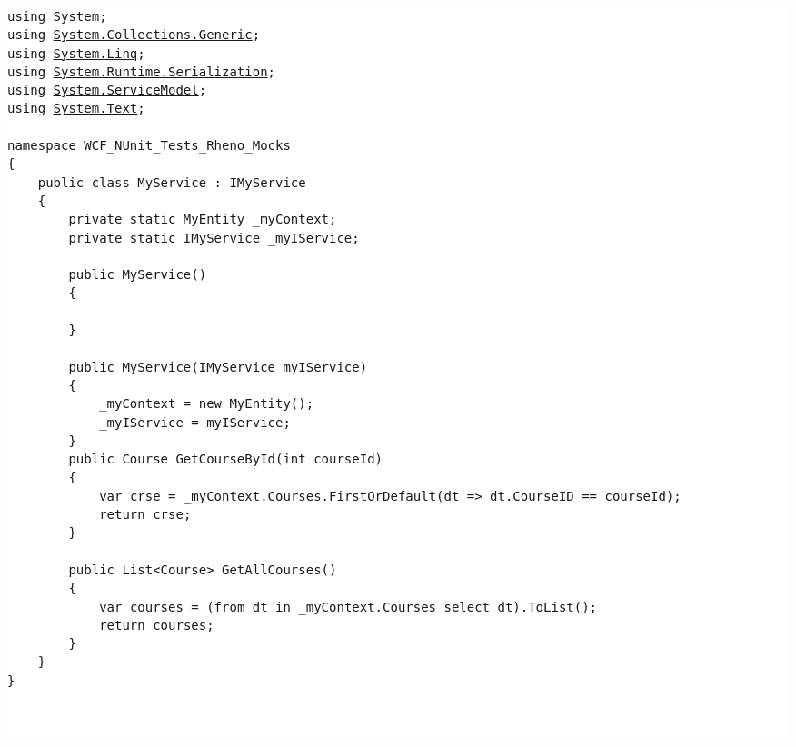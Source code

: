 <div class="preview">
<pre class="js">using&nbsp;System;&nbsp;
using&nbsp;<a class="libraryLink" href="https://msdn.microsoft.com/en-US/library/System.Collections.Generic.aspx" target="_blank" title="Auto generated link to System.Collections.Generic">System.Collections.Generic</a>;&nbsp;
using&nbsp;<a class="libraryLink" href="https://msdn.microsoft.com/en-US/library/System.Linq.aspx" target="_blank" title="Auto generated link to System.Linq">System.Linq</a>;&nbsp;
using&nbsp;<a class="libraryLink" href="https://msdn.microsoft.com/en-US/library/System.Runtime.Serialization.aspx" target="_blank" title="Auto generated link to System.Runtime.Serialization">System.Runtime.Serialization</a>;&nbsp;
using&nbsp;<a class="libraryLink" href="https://msdn.microsoft.com/en-US/library/System.ServiceModel.aspx" target="_blank" title="Auto generated link to System.ServiceModel">System.ServiceModel</a>;&nbsp;
using&nbsp;<a class="libraryLink" href="https://msdn.microsoft.com/en-US/library/System.Text.aspx" target="_blank" title="Auto generated link to System.Text">System.Text</a>;&nbsp;
&nbsp;&nbsp;
namespace&nbsp;WCF_NUnit_Tests_Rheno_Mocks&nbsp;
<span class="js__brace">{</span>&nbsp;
&nbsp;&nbsp;&nbsp;&nbsp;public&nbsp;class&nbsp;MyService&nbsp;:&nbsp;IMyService&nbsp;
&nbsp;&nbsp;&nbsp;&nbsp;<span class="js__brace">{</span>&nbsp;
&nbsp;&nbsp;&nbsp;&nbsp;&nbsp;&nbsp;&nbsp;&nbsp;private&nbsp;static&nbsp;MyEntity&nbsp;_myContext;&nbsp;
&nbsp;&nbsp;&nbsp;&nbsp;&nbsp;&nbsp;&nbsp;&nbsp;private&nbsp;static&nbsp;IMyService&nbsp;_myIService;&nbsp;
&nbsp;&nbsp;
&nbsp;&nbsp;&nbsp;&nbsp;&nbsp;&nbsp;&nbsp;&nbsp;public&nbsp;MyService()&nbsp;
&nbsp;&nbsp;&nbsp;&nbsp;&nbsp;&nbsp;&nbsp;&nbsp;<span class="js__brace">{</span>&nbsp;
&nbsp;&nbsp;&nbsp;&nbsp;&nbsp;&nbsp;&nbsp;&nbsp;&nbsp;&nbsp;&nbsp;&nbsp;&nbsp;&nbsp;
&nbsp;&nbsp;&nbsp;&nbsp;&nbsp;&nbsp;&nbsp;&nbsp;<span class="js__brace">}</span>&nbsp;
&nbsp;&nbsp;
&nbsp;&nbsp;&nbsp;&nbsp;&nbsp;&nbsp;&nbsp;&nbsp;public&nbsp;MyService(IMyService&nbsp;myIService)&nbsp;
&nbsp;&nbsp;&nbsp;&nbsp;&nbsp;&nbsp;&nbsp;&nbsp;<span class="js__brace">{</span>&nbsp;
&nbsp;&nbsp;&nbsp;&nbsp;&nbsp;&nbsp;&nbsp;&nbsp;&nbsp;&nbsp;&nbsp;&nbsp;_myContext&nbsp;=&nbsp;<span class="js__operator">new</span>&nbsp;MyEntity();&nbsp;
&nbsp;&nbsp;&nbsp;&nbsp;&nbsp;&nbsp;&nbsp;&nbsp;&nbsp;&nbsp;&nbsp;&nbsp;_myIService&nbsp;=&nbsp;myIService;&nbsp;
&nbsp;&nbsp;&nbsp;&nbsp;&nbsp;&nbsp;&nbsp;&nbsp;<span class="js__brace">}</span>&nbsp;
&nbsp;&nbsp;&nbsp;&nbsp;&nbsp;&nbsp;&nbsp;&nbsp;public&nbsp;Course&nbsp;GetCourseById(int&nbsp;courseId)&nbsp;
&nbsp;&nbsp;&nbsp;&nbsp;&nbsp;&nbsp;&nbsp;&nbsp;<span class="js__brace">{</span>&nbsp;
&nbsp;&nbsp;&nbsp;&nbsp;&nbsp;&nbsp;&nbsp;&nbsp;&nbsp;&nbsp;&nbsp;&nbsp;<span class="js__statement">var</span>&nbsp;crse&nbsp;=&nbsp;_myContext.Courses.FirstOrDefault(dt&nbsp;=&gt;&nbsp;dt.CourseID&nbsp;==&nbsp;courseId);&nbsp;
&nbsp;&nbsp;&nbsp;&nbsp;&nbsp;&nbsp;&nbsp;&nbsp;&nbsp;&nbsp;&nbsp;&nbsp;<span class="js__statement">return</span>&nbsp;crse;&nbsp;
&nbsp;&nbsp;&nbsp;&nbsp;&nbsp;&nbsp;&nbsp;&nbsp;<span class="js__brace">}</span>&nbsp;
&nbsp;&nbsp;
&nbsp;&nbsp;&nbsp;&nbsp;&nbsp;&nbsp;&nbsp;&nbsp;public&nbsp;List&lt;Course&gt;&nbsp;GetAllCourses()&nbsp;
&nbsp;&nbsp;&nbsp;&nbsp;&nbsp;&nbsp;&nbsp;&nbsp;<span class="js__brace">{</span>&nbsp;
&nbsp;&nbsp;&nbsp;&nbsp;&nbsp;&nbsp;&nbsp;&nbsp;&nbsp;&nbsp;&nbsp;&nbsp;<span class="js__statement">var</span>&nbsp;courses&nbsp;=&nbsp;(from&nbsp;dt&nbsp;<span class="js__operator">in</span>&nbsp;_myContext.Courses&nbsp;select&nbsp;dt).ToList();&nbsp;
&nbsp;&nbsp;&nbsp;&nbsp;&nbsp;&nbsp;&nbsp;&nbsp;&nbsp;&nbsp;&nbsp;&nbsp;<span class="js__statement">return</span>&nbsp;courses;&nbsp;
&nbsp;&nbsp;&nbsp;&nbsp;&nbsp;&nbsp;&nbsp;&nbsp;<span class="js__brace">}</span>&nbsp;
&nbsp;&nbsp;&nbsp;&nbsp;<span class="js__brace">}</span>&nbsp;
<span class="js__brace">}</span></pre>
</div>
</div>
</div>
<div class="endscriptcode">&nbsp;</div>
<br>